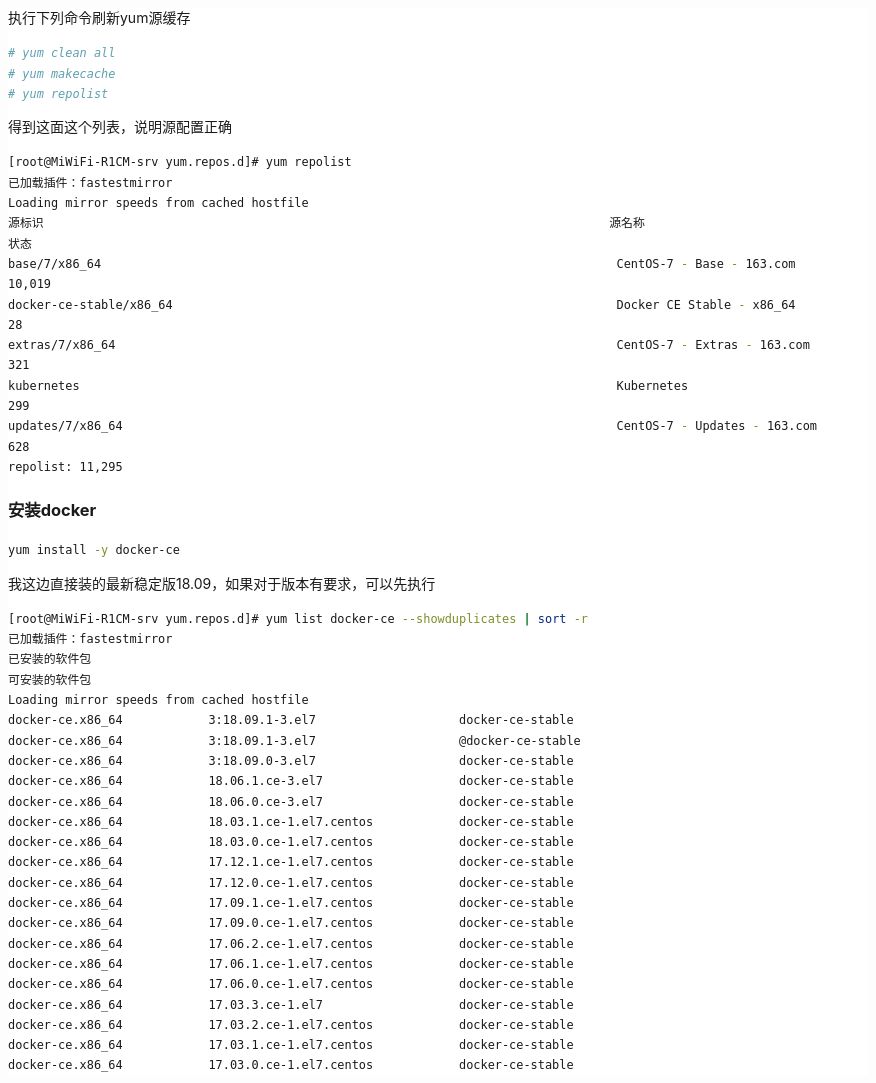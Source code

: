 执行下列命令刷新yum源缓存

```bash
# yum clean all  
# yum makecache  
# yum repolist
```

得到这面这个列表，说明源配置正确

```bash
[root@MiWiFi-R1CM-srv yum.repos.d]# yum repolist
已加载插件：fastestmirror
Loading mirror speeds from cached hostfile
源标识                                                                               源名称                                                                                    状态
base/7/x86_64                                                                        CentOS-7 - Base - 163.com                                                                 10,019
docker-ce-stable/x86_64                                                              Docker CE Stable - x86_64                                                                     28
extras/7/x86_64                                                                      CentOS-7 - Extras - 163.com                                                                  321
kubernetes                                                                           Kubernetes                                                                                   299
updates/7/x86_64                                                                     CentOS-7 - Updates - 163.com                                                                 628
repolist: 11,295
```

### 安装docker

```bash
yum install -y docker-ce
```

我这边直接装的最新稳定版18.09，如果对于版本有要求，可以先执行

```bash
[root@MiWiFi-R1CM-srv yum.repos.d]# yum list docker-ce --showduplicates | sort -r
已加载插件：fastestmirror
已安装的软件包
可安装的软件包
Loading mirror speeds from cached hostfile
docker-ce.x86_64            3:18.09.1-3.el7                    docker-ce-stable 
docker-ce.x86_64            3:18.09.1-3.el7                    @docker-ce-stable
docker-ce.x86_64            3:18.09.0-3.el7                    docker-ce-stable 
docker-ce.x86_64            18.06.1.ce-3.el7                   docker-ce-stable 
docker-ce.x86_64            18.06.0.ce-3.el7                   docker-ce-stable 
docker-ce.x86_64            18.03.1.ce-1.el7.centos            docker-ce-stable 
docker-ce.x86_64            18.03.0.ce-1.el7.centos            docker-ce-stable 
docker-ce.x86_64            17.12.1.ce-1.el7.centos            docker-ce-stable 
docker-ce.x86_64            17.12.0.ce-1.el7.centos            docker-ce-stable 
docker-ce.x86_64            17.09.1.ce-1.el7.centos            docker-ce-stable 
docker-ce.x86_64            17.09.0.ce-1.el7.centos            docker-ce-stable 
docker-ce.x86_64            17.06.2.ce-1.el7.centos            docker-ce-stable 
docker-ce.x86_64            17.06.1.ce-1.el7.centos            docker-ce-stable 
docker-ce.x86_64            17.06.0.ce-1.el7.centos            docker-ce-stable 
docker-ce.x86_64            17.03.3.ce-1.el7                   docker-ce-stable 
docker-ce.x86_64            17.03.2.ce-1.el7.centos            docker-ce-stable 
docker-ce.x86_64            17.03.1.ce-1.el7.centos            docker-ce-stable 
docker-ce.x86_64            17.03.0.ce-1.el7.centos            docker-ce-stable 
```
